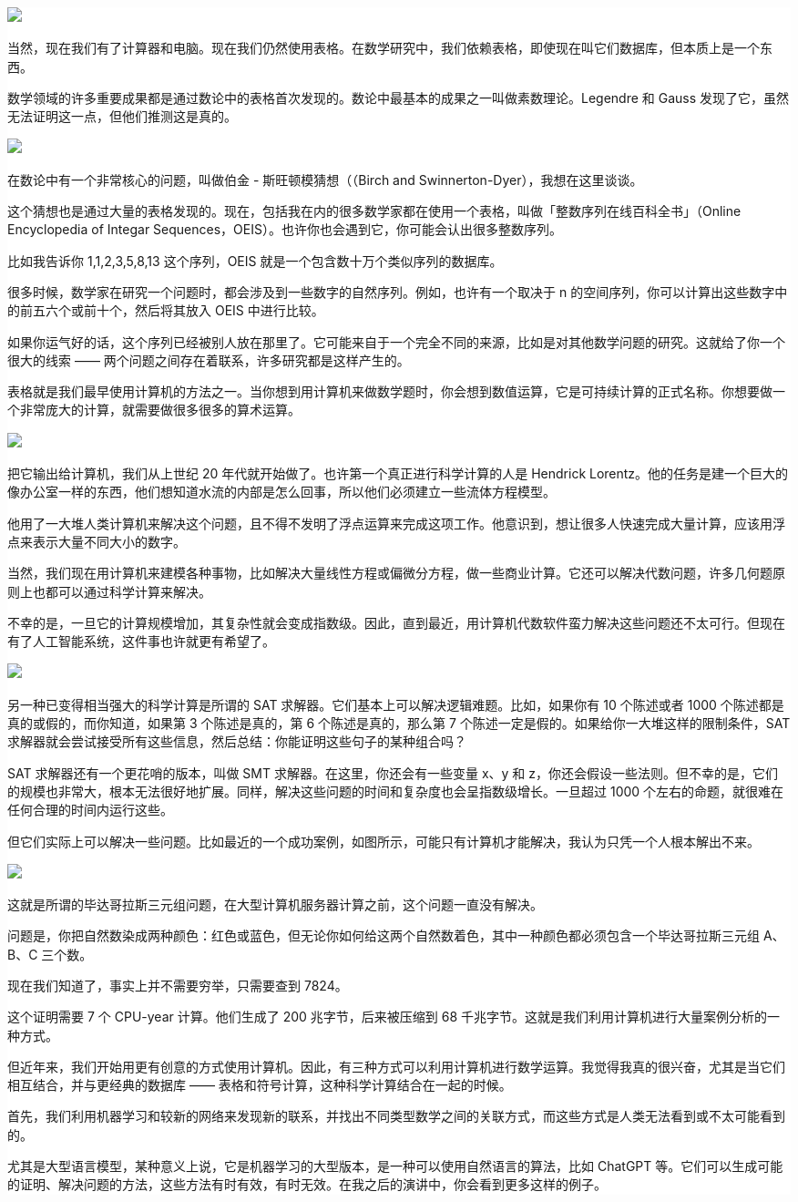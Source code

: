 ![](/images/jueJin/4e6467e1aa3746e.png)

当然，现在我们有了计算器和电脑。现在我们仍然使用表格。在数学研究中，我们依赖表格，即使现在叫它们数据库，但本质上是一个东西。

数学领域的许多重要成果都是通过数论中的表格首次发现的。数论中最基本的成果之一叫做素数理论。Legendre 和 Gauss 发现了它，虽然无法证明这一点，但他们推测这是真的。

![](/images/jueJin/b682d634c2a541d.png)

在数论中有一个非常核心的问题，叫做伯金 - 斯旺顿模猜想（（Birch and Swinnerton-Dyer），我想在这里谈谈。

这个猜想也是通过大量的表格发现的。现在，包括我在内的很多数学家都在使用一个表格，叫做「整数序列在线百科全书」（Online Encyclopedia of Integar Sequences，OEIS）。也许你也会遇到它，你可能会认出很多整数序列。

比如我告诉你 1,1,2,3,5,8,13 这个序列，OEIS 就是一个包含数十万个类似序列的数据库。

很多时候，数学家在研究一个问题时，都会涉及到一些数字的自然序列。例如，也许有一个取决于 n 的空间序列，你可以计算出这些数字中的前五六个或前十个，然后将其放入 OEIS 中进行比较。

如果你运气好的话，这个序列已经被别人放在那里了。它可能来自于一个完全不同的来源，比如是对其他数学问题的研究。这就给了你一个很大的线索 —— 两个问题之间存在着联系，许多研究都是这样产生的。

表格就是我们最早使用计算机的方法之一。当你想到用计算机来做数学题时，你会想到数值运算，它是可持续计算的正式名称。你想要做一个非常庞大的计算，就需要做很多很多的算术运算。

![](/images/jueJin/b08177cdcec74ad.png)

把它输出给计算机，我们从上世纪 20 年代就开始做了。也许第一个真正进行科学计算的人是 Hendrick Lorentz。他的任务是建一个巨大的像办公室一样的东西，他们想知道水流的内部是怎么回事，所以他们必须建立一些流体方程模型。

他用了一大堆人类计算机来解决这个问题，且不得不发明了浮点运算来完成这项工作。他意识到，想让很多人快速完成大量计算，应该用浮点来表示大量不同大小的数字。

当然，我们现在用计算机来建模各种事物，比如解决大量线性方程或偏微分方程，做一些商业计算。它还可以解决代数问题，许多几何题原则上也都可以通过科学计算来解决。

不幸的是，一旦它的计算规模增加，其复杂性就会变成指数级。因此，直到最近，用计算机代数软件蛮力解决这些问题还不太可行。但现在有了人工智能系统，这件事也许就更有希望了。

![](/images/jueJin/12c53431814f455.png)

另一种已变得相当强大的科学计算是所谓的 SAT 求解器。它们基本上可以解决逻辑难题。比如，如果你有 10 个陈述或者 1000 个陈述都是真的或假的，而你知道，如果第 3 个陈述是真的，第 6 个陈述是真的，那么第 7 个陈述一定是假的。如果给你一大堆这样的限制条件，SAT 求解器就会尝试接受所有这些信息，然后总结：你能证明这些句子的某种组合吗？

SAT 求解器还有一个更花哨的版本，叫做 SMT 求解器。在这里，你还会有一些变量 x、y 和 z，你还会假设一些法则。但不幸的是，它们的规模也非常大，根本无法很好地扩展。同样，解决这些问题的时间和复杂度也会呈指数级增长。一旦超过 1000 个左右的命题，就很难在任何合理的时间内运行这些。

但它们实际上可以解决一些问题。比如最近的一个成功案例，如图所示，可能只有计算机才能解决，我认为只凭一个人根本解出不来。

![](/images/jueJin/9260bfc8b059448.png)

这就是所谓的毕达哥拉斯三元组问题，在大型计算机服务器计算之前，这个问题一直没有解决。

问题是，你把自然数染成两种颜色：红色或蓝色，但无论你如何给这两个自然数着色，其中一种颜色都必须包含一个毕达哥拉斯三元组 A、B、C 三个数。

现在我们知道了，事实上并不需要穷举，只需要查到 7824。

这个证明需要 7 个 CPU-year 计算。他们生成了 200 兆字节，后来被压缩到 68 千兆字节。这就是我们利用计算机进行大量案例分析的一种方式。

但近年来，我们开始用更有创意的方式使用计算机。因此，有三种方式可以利用计算机进行数学运算。我觉得我真的很兴奋，尤其是当它们相互结合，并与更经典的数据库 —— 表格和符号计算，这种科学计算结合在一起的时候。

首先，我们利用机器学习和较新的网络来发现新的联系，并找出不同类型数学之间的关联方式，而这些方式是人类无法看到或不太可能看到的。

尤其是大型语言模型，某种意义上说，它是机器学习的大型版本，是一种可以使用自然语言的算法，比如 ChatGPT 等。它们可以生成可能的证明、解决问题的方法，这些方法有时有效，有时无效。在我之后的演讲中，你会看到更多这样的例子。
